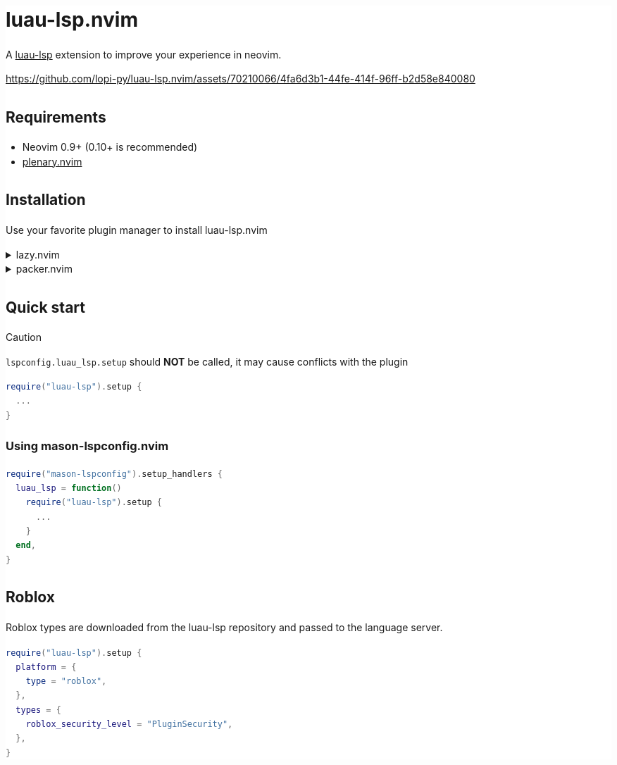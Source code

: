 # luau-lsp.nvim

A [luau-lsp](https://github.com/JohnnyMorganz/luau-lsp/) extension to improve your experience in neovim.

https://github.com/lopi-py/luau-lsp.nvim/assets/70210066/4fa6d3b1-44fe-414f-96ff-b2d58e840080

## Requirements

* Neovim 0.9+ (0.10+ is recommended)
* [plenary.nvim](https://github.com/nvim-lua/plenary.nvim)

## Installation

Use your favorite plugin manager to install luau-lsp.nvim

<details><summary>lazy.nvim</summary></details>

<details><summary>packer.nvim</summary></details>

## Quick start

> [!CAUTION]
> `lspconfig.luau_lsp.setup` should **NOT** be called, it may cause conflicts with the plugin

```lua
require("luau-lsp").setup {
  ...
}
```

### Using mason-lspconfig.nvim

```lua
require("mason-lspconfig").setup_handlers {
  luau_lsp = function()
    require("luau-lsp").setup {
      ...
    }
  end,
}
```

## Roblox

Roblox types are downloaded from the luau-lsp repository and passed to the language server.

```lua
require("luau-lsp").setup {
  platform = {
    type = "roblox",
  },
  types = {
    roblox_security_level = "PluginSecurity",
  },
}
```
